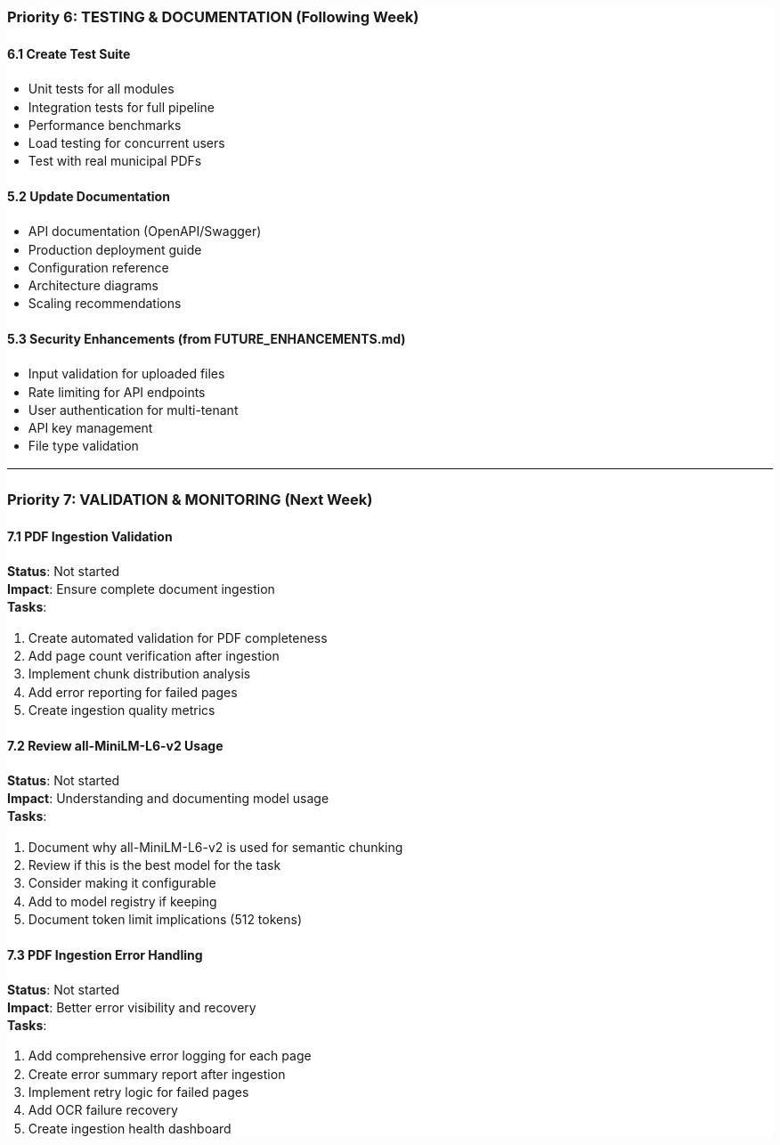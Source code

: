 ### Priority 6: TESTING & DOCUMENTATION (Following Week)

#### 6.1 Create Test Suite
- Unit tests for all modules
- Integration tests for full pipeline
- Performance benchmarks
- Load testing for concurrent users
- Test with real municipal PDFs

#### 5.2 Update Documentation
- API documentation (OpenAPI/Swagger)
- Production deployment guide
- Configuration reference
- Architecture diagrams
- Scaling recommendations

#### 5.3 Security Enhancements (from FUTURE_ENHANCEMENTS.md)
- Input validation for uploaded files
- Rate limiting for API endpoints
- User authentication for multi-tenant
- API key management
- File type validation

---

### Priority 7: VALIDATION & MONITORING (Next Week)

#### 7.1 PDF Ingestion Validation
**Status**: Not started  
**Impact**: Ensure complete document ingestion  
**Tasks**:
1. Create automated validation for PDF completeness
2. Add page count verification after ingestion
3. Implement chunk distribution analysis
4. Add error reporting for failed pages
5. Create ingestion quality metrics

#### 7.2 Review all-MiniLM-L6-v2 Usage
**Status**: Not started  
**Impact**: Understanding and documenting model usage  
**Tasks**:
1. Document why all-MiniLM-L6-v2 is used for semantic chunking
2. Review if this is the best model for the task
3. Consider making it configurable
4. Add to model registry if keeping
5. Document token limit implications (512 tokens)

#### 7.3 PDF Ingestion Error Handling
**Status**: Not started  
**Impact**: Better error visibility and recovery  
**Tasks**:
1. Add comprehensive error logging for each page
2. Create error summary report after ingestion
3. Implement retry logic for failed pages
4. Add OCR failure recovery
5. Create ingestion health dashboard

